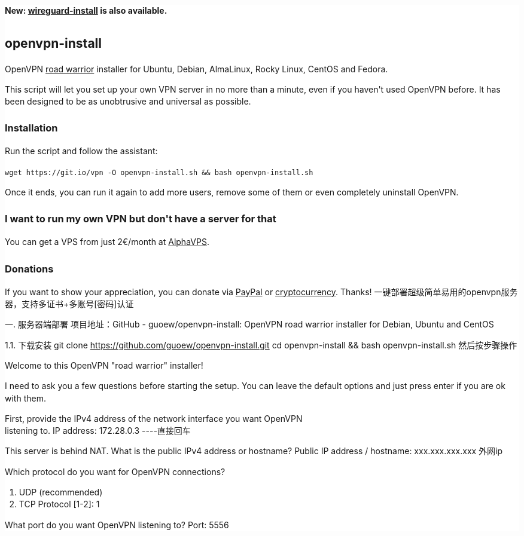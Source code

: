 **New: [wireguard-install](https://github.com/Nyr/wireguard-install) is also available.**

## openvpn-install
OpenVPN [road warrior](http://en.wikipedia.org/wiki/Road_warrior_%28computing%29) installer for Ubuntu, Debian, AlmaLinux, Rocky Linux, CentOS and Fedora.

This script will let you set up your own VPN server in no more than a minute, even if you haven't used OpenVPN before. It has been designed to be as unobtrusive and universal as possible.

### Installation
Run the script and follow the assistant:

`wget https://git.io/vpn -O openvpn-install.sh && bash openvpn-install.sh`

Once it ends, you can run it again to add more users, remove some of them or even completely uninstall OpenVPN.

### I want to run my own VPN but don't have a server for that
You can get a VPS from just 2€/month at [AlphaVPS](https://alphavps.com/clients/aff.php?aff=474&pid=422).

### Donations

If you want to show your appreciation, you can donate via [PayPal](https://www.paypal.com/cgi-bin/webscr?cmd=_s-xclick&hosted_button_id=VBAYDL34Z7J6L) or [cryptocurrency](https://pastebin.com/raw/M2JJpQpC). Thanks!
一键部署超级简单易用的openvpn服务器，支持多证书+多账号[密码]认证

一. 服务器端部署
项目地址：GitHub - guoew/openvpn-install: OpenVPN road warrior installer for Debian, Ubuntu and CentOS

1.1. 下载安装
git clone https://github.com/guoew/openvpn-install.git
cd openvpn-install &&  bash openvpn-install.sh
然后按步骤操作 

Welcome to this OpenVPN "road warrior" installer!
 
I need to ask you a few questions before starting the setup.
You can leave the default options and just press enter if you are ok with them.
 
First, provide the IPv4 address of the network interface you want OpenVPN              
listening to. 
IP address: 172.28.0.3               ----直接回车
 
This server is behind NAT. What is the public IPv4 address or hostname?
Public IP address / hostname: xxx.xxx.xxx.xxx 外网ip
 
Which protocol do you want for OpenVPN connections?
   1) UDP (recommended)
   2) TCP
Protocol [1-2]: 1
 
What port do you want OpenVPN listening to?
Port: 5556
 